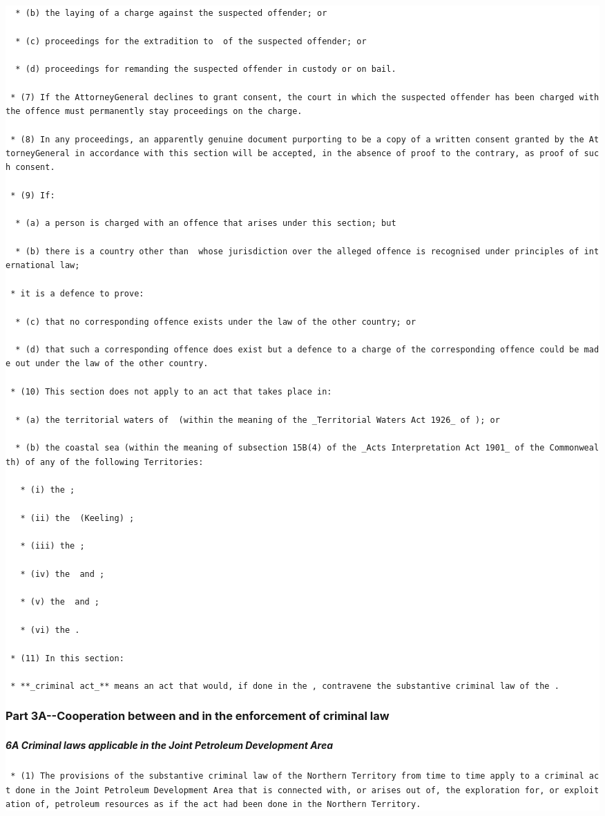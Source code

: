       * (b) the laying of a charge against the suspected offender; or

      * (c) proceedings for the extradition to  of the suspected offender; or

      * (d) proceedings for remanding the suspected offender in custody or on bail.

     * (7) If the AttorneyGeneral declines to grant consent, the court in which the suspected offender has been charged with the offence must permanently stay proceedings on the charge.

     * (8) In any proceedings, an apparently genuine document purporting to be a copy of a written consent granted by the AttorneyGeneral in accordance with this section will be accepted, in the absence of proof to the contrary, as proof of such consent.

     * (9) If:

      * (a) a person is charged with an offence that arises under this section; but

      * (b) there is a country other than  whose jurisdiction over the alleged offence is recognised under principles of international law;

     * it is a defence to prove: 

      * (c) that no corresponding offence exists under the law of the other country; or 

      * (d) that such a corresponding offence does exist but a defence to a charge of the corresponding offence could be made out under the law of the other country.

     * (10) This section does not apply to an act that takes place in:

      * (a) the territorial waters of  (within the meaning of the _Territorial Waters Act 1926_ of ); or

      * (b) the coastal sea (within the meaning of subsection 15B(4) of the _Acts Interpretation Act 1901_ of the Commonwealth) of any of the following Territories:

       * (i) the ;

       * (ii) the  (Keeling) ;

       * (iii) the ;

       * (iv) the  and ;

       * (v) the  and ;

       * (vi) the .

     * (11) In this section:

     * **_criminal act_** means an act that would, if done in the , contravene the substantive criminal law of the .

### Part 3A--Cooperation between  and  in the enforcement of criminal law

##### 6A  Criminal laws applicable in the Joint Petroleum Development Area

     * (1) The provisions of the substantive criminal law of the Northern Territory from time to time apply to a criminal act done in the Joint Petroleum Development Area that is connected with, or arises out of, the exploration for, or exploitation of, petroleum resources as if the act had been done in the Northern Territory.
